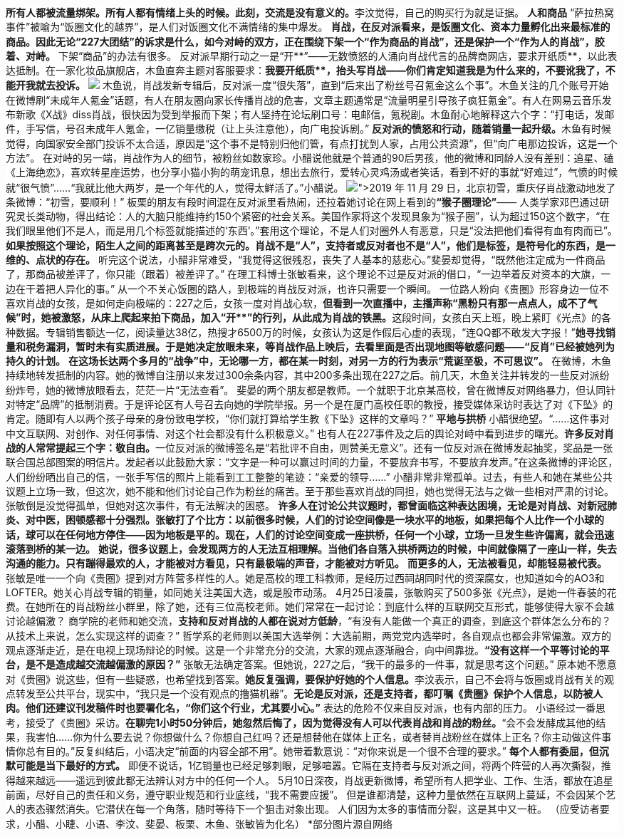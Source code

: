 <strong><strong>所有人都被流量绑架。所有人都有情绪上头的时候。此刻，交流是没有意义的。</strong></strong>李汶觉得，自己的购买行为就是证据。
 <strong>人和商品</strong> 
“萨拉热窝事件”被喻为“饭圈文化的越界”，是人们对饭圈文化不满情绪的集中爆发。
<strong><strong>肖战，在反对派看来，是饭圈文化、资本力量孵化出来最标准的商品。</strong></strong><strong><strong>因此无论“227大团结”的诉求是什么，如今对峙的双方，正在围绕下架一个“作为商品的肖战”，还是保护一个“作为人的肖战”，胶着、对峙。</strong></strong>
下架“商品”的办法有很多。
反对派早期行动之一是“开**”——无数愤怒的人涌向肖战代言的品牌商网店，要求开纸质**，以此表达抵制。在一家化妆品旗舰店，木鱼直奔主题对客服要求：<strong>我要开纸质**，抬头写肖战——你们肯定知道我是为什么来的，不要讹我了，不能开我就去投诉。</strong> <img src="https://mmbiz.qpic.cn/mmbiz_jpg/xKBxlfWpUpsX33M81NBnicVsibS2xhpN9tsGAzwCa1Hbp5rWicPRpuvjYebtz2LYfmFjHT8My7YtwdrpkKYc9Iohg/0?wx_fmt=jpeg" referrerpolicy="no-referrer">
木鱼说，肖战发新专辑后，反对派一度“很失落”，直到“后来出了粉丝号召氪金这么个事”。木鱼关注的几个账号开始在微博刷“未成年人氪金”话题，有人在朋友圈向家长传播肖战的危害，文章主题通常是“流量明星引导孩子疯狂氪金”。有人在网易云音乐发布新歌《X战》diss肖战，很快因为受到举报而下架；有人坚持在论坛刷口号：电邮信，氪税剧。木鱼耐心地解释这六个字：“打电话，发邮件，手写信，号召未成年人氪金，一亿销量缴税（让上头注意他），向广电投诉剧。”
<strong><strong>反对派的愤怒和行动，随着销量一起升级。</strong></strong>木鱼有时候觉得，向国家安全部门投诉不太合适，原因是“这个事不是特别归他们管，有点打扰到人家，占用公共资源”，但“向广电那边投诉，这是一个方法”。
在对峙的另一端，肖战作为人的细节，被粉丝如数家珍。小醋说他就是个普通的90后男孩，他的微博和同龄人没有差别：追星、磕《上海绝恋》，喜欢转星座运势，也分享小猫小狗的萌宠讯息，想出去旅行，爱转心灵鸡汤或者笑话，看到不好的事就“好难过”，气愤的时候就“很气愤”……“我就比他大两岁，是一个年代的人，觉得太鲜活了。”小醋说。
<img src="https://mmbiz.qpic.cn/mmbiz_jpg/xKBxlfWpUpu4lOPhEIyRMZGibticTO6lLkHakDAavmBMnPU1ZcNHL3DxmdPCMTJ9IQEVAAcibcXt3ceGhDic6ze5Vw/0?wx_fmt=jpeg" referrerpolicy="no-referrer">">2019 年 11 月 29 日，北京初雪，重庆仔肖战激动地发了条微博：“初雪，要顺利！”
板栗的朋友有段时间混在反对派里看热闹，还拉着她讨论在网上看到的<strong>“猴子圈理论”</strong>——
人类学家邓巴通过研究灵长类动物，得出结论：人的大脑只能维持约150个紧密的社会关系。美国作家将这个发现具象为“猴子圈”，认为超过150这个数字，“在我们眼里他们不是人，而是用几个标签就能描述的‘东西’。”套用这个理论，不是人们对圈外人有恶意，只是“没法把他们看得有血有肉而已”。
<strong><strong>如果按照这个理论，陌生人之间的距离甚至是跨次元的。</strong></strong><strong><strong>肖战不是“人”，支持者或反对者也不是“人”，他们是标签，是符号化的东西，是一维的、点状的存在。</strong></strong>
听完这个说法，小醋非常难受，“我觉得这很残忍，丧失了人基本的慈悲心。”斐晏却觉得，“既然他注定成为一件商品了，那商品被差评了，你只能（跟着）被差评了。”
在理工科博士张敏看来，这个理论不过是反对派的借口，“一边举着反对资本的大旗，一边在干着把人异化的事。”
从一个不关心饭圈的路人，到极端的肖战反对派，也许只需要一个瞬间。
一位路人粉向《贵圈》形容身边一位不喜欢肖战的女孩，是如何走向极端的：227之后，女孩一度对肖战心软，<strong>但看到一次直播中，主播声称“黑粉只有那一点点人，成不了气候”时，她被激怒</strong><strong>，从床上爬起来拍下商品，加入“开**”的行列，从此成为肖战的铁黑。</strong>这段时间，女孩白天上班，晚上紧盯《光点》的各种数据。专辑销售额达一亿，阅读量达38亿，热搜才6500万的时候，女孩认为这是作假后心虚的表现，“连QQ都不敢发大字报！”<strong>她寻找销量和税务漏洞，暂时未有实质进展。于是她决定放眼未来，等肖战作品上映后，去看里面是否出现地图等敏感问题——“反肖”已经被她列为持久的计划。</strong>
<strong><strong>在这场长达两个多月的“战争”中，无论哪一方，都在某一时刻，对另一方的行为表示“荒诞至极，不可思议”。</strong></strong>
在微博，木鱼持续地转发抵制的内容。她的微博自注册以来发过300余条内容，其中200多条出现在227之后。前几天，木鱼关注并转发的一些反对派纷纷炸号，她的微博放眼看去，茫茫一片“无法查看”。
斐晏的两个朋友都是教师。一个就职于北京某高校，曾在微博反对网络暴力，但认同针对特定“品牌”的抵制消费。于是评论区有人号召去向她的学院举报。另一个是在厦门高校任职的教授，接受媒体采访时表达了对《下坠》的肯定。随即有人以两个孩子母亲的身份致电学校，“你们就打算给学生教《下坠》这样的文章吗？”
 <strong>平地与拱桥</strong> 
小醋很绝望。“……这件事对中文互联网、对创作、对任何事情、对这个社会都没有什么积极意义。”
也有人在227事件及之后的舆论对峙中看到进步的曙光。<strong>许多反对肖战的人常常提起三个字：敬自由。</strong>一位反对派的微博签名是“若批评不自由，则赞美无意义”。还有一位反对派在微博发起抽奖，奖品是一张联合国总部图案的明信片。发起者以此鼓励大家：“文字是一种可以赢过时间的力量，不要放弃书写，不要放弃发声。”在这条微博的评论区，人们纷纷晒出自己的信，一张手写信的照片上能看到工工整整的笔迹：“亲爱的领导……”
小醋非常非常孤单。过去，有些人和她在某些公共议题上立场一致，但这次，她不能和他们讨论自己作为粉丝的痛苦。至于那些喜欢肖战的同担，她也觉得无法与之做一些相对严肃的讨论。
张敏倒是没觉得孤单，但她对这次事件，有无法解决的困惑。
<strong><strong>许多人在讨论公共议题时，都曾面临这种表达困境，无论是对肖战、对新冠肺炎、对中医，困顿感都十分强烈。张敏打了个比方：以前很多时候，人们的讨论空间像是一块水平的地板，如果把每个人比作一个小球的话，球可以在任何地方停住——因为地板是平的。现在，人们的讨论空间变成一座拱桥，任何一个小球，立场一旦发生些许偏离，就会迅速滚落到桥的某一边。</strong></strong>
<strong><strong>她说，很多议题上，会发现两方的人无法互相理解。当他们各自落入拱桥两边的时候，中间就像隔了一座山一样，失去沟通的能力。只有</strong></strong><strong><strong>蹦得最欢的人，才能被对方看见，只有最极端的声音，才能被对方听见。</strong></strong>
<strong><strong>而更多的人，无法被看见，却能轻易被代表。</strong></strong>
张敏是唯一一个向《贵圈》提到对方阵营多样性的人。她是高校的理工科教师，是经历过西祠胡同时代的资深腐女，也知道如今的AO3和LOFTER。她关心肖战专辑的销量，如同她关注美国大选，或是股市动荡。
4月25日凌晨，张敏购买了500多张《光点》，是她一件春装的花费。在她所在的肖战粉丝小群里，除了她，还有三位高校老师。她们常常在一起讨论：到底什么样的互联网交互形式，能够使得大家不会越讨论越偏激？
商学院的老师和她交流，<strong>支持和反对肖战的人都在说对方低龄</strong>，“有没有人能做一个真正的调查，到底这个群体怎么分布的？从技术上来说，怎么实现这样的调查？”
哲学系的老师则以美国大选举例：大选前期，两党党内选举时，各自观点也都会非常偏激。双方的观点逐渐走近，是在电视上现场辩论的时候。这是一个非常充分的交流，大家的观点逐渐融合，向中间靠拢。<strong>“没有这样一个平等讨论的平台，是不是造成越交流越偏激的原因？”</strong>
张敏无法确定答案。但她说，227之后，“我干的最多的一件事，就是思考这个问题。”
原本她不愿意对《贵圈》说这些，但有一些疑惑，也希望找到答案。<strong>她反复强调，要保护好她的个人信息。</strong>李汶表示，自己不会将与饭圈或肖战有关的观点转发至公共平台，现实中，“我只是一个没有观点的撸猫机器”。<strong>无论是反对派，还是支持者，都叮嘱《贵圈》保护个人信息，以防被人肉。他们还建议刊发稿件时也要署化名，“你们这个行业，尤其要小心。”</strong>
表达的危险不仅来自反对派，也有内部的压力。
小语经过一番思考，接受了《贵圈》采访。<strong>在聊完1小时50分钟后，她忽然后悔了，因为觉得没有人可以代表肖战和肖战的粉丝。</strong>“会不会发酵成其他的结果，我害怕……你为什么要去说？你想做什么？你想自己红吗？还是想替他在媒体上正名，或者替肖战粉丝在媒体上正名？你主动做这件事情你总有目的。”反复纠结后，小语决定“前面的内容全部不用”。她带着歉意说：“对你来说是一个很不合理的要求。”
<strong><strong>每个人都有委屈，但沉默可能是当下最好的方式。</strong></strong>
即便不说话，1亿销量也已经足够刺眼，足够喧嚣。它隔在支持者与反对派之间，将两个阵营的人再次撕裂，推得越来越远——遥远到彼此都无法辨认对方中的任何一个人。
5月10日深夜，肖战更新微博，希望所有人把学业、工作、生活，都放在追星前面，尽好自己的责任和义务，遵守职业规范和行业底线，“我不需要应援”。
但是谁都清楚，这种力量依然在互联网上蔓延，不会因某个艺人的表态骤然消失。它潜伏在每一个角落，随时等待下一个狙击对象出现。
人们因为太多的事情而分裂，这是其中又一桩。
  （应受访者要求，小醋、小睫、小语、李汶、斐晏、板栗、木鱼、张敏皆为化名）
*部分图片源自网络
